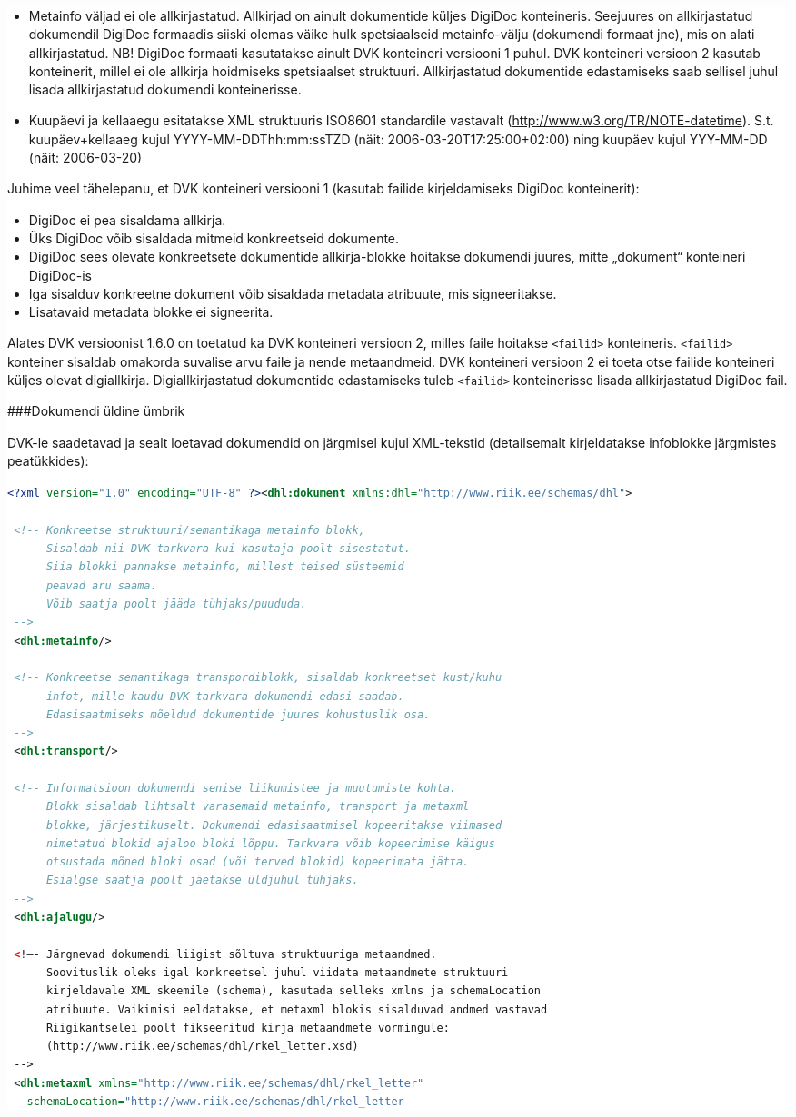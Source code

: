 - Metainfo väljad ei ole allkirjastatud. Allkirjad on ainult dokumentide küljes DigiDoc konteineris. Seejuures on allkirjastatud dokumendil DigiDoc formaadis siiski olemas väike hulk spetsiaalseid metainfo-välju (dokumendi formaat jne), mis on alati allkirjastatud. NB! DigiDoc formaati kasutatakse ainult DVK konteineri versiooni 1 puhul. DVK konteineri versioon 2 kasutab <failid> konteinerit, millel ei ole allkirja hoidmiseks spetsiaalset struktuuri. Allkirjastatud dokumentide edastamiseks saab sellisel juhul lisada allkirjastatud dokumendi <failid> konteinerisse.

- Kuupäevi ja kellaaegu esitatakse XML struktuuris ISO8601 standardile vastavalt (http://www.w3.org/TR/NOTE-datetime). S.t. kuupäev+kellaaeg kujul YYYY-MM-DDThh:mm:ssTZD (näit: 2006-03-20T17:25:00+02:00) ning kuupäev kujul YYY-MM-DD (näit: 2006-03-20)

Juhime veel tähelepanu, et DVK konteineri versiooni 1 (kasutab failide kirjeldamiseks DigiDoc konteinerit):

- DigiDoc ei pea sisaldama allkirja.
- Üks DigiDoc võib sisaldada mitmeid konkreetseid dokumente.
- DigiDoc sees olevate konkreetsete dokumentide allkirja-blokke hoitakse dokumendi juures, mitte „dokument“ konteineri DigiDoc-is
- Iga sisalduv konkreetne dokument võib sisaldada metadata atribuute, mis signeeritakse.
- Lisatavaid metadata blokke ei signeerita.


Alates DVK versioonist 1.6.0 on toetatud ka DVK konteineri versioon 2, milles faile hoitakse `<failid>` konteineris. `<failid>` konteiner sisaldab omakorda suvalise arvu faile ja nende metaandmeid. DVK konteineri versioon 2 ei toeta otse failide konteineri küljes olevat digiallkirja. Digiallkirjastatud dokumentide edastamiseks tuleb `<failid>` konteinerisse lisada allkirjastatud DigiDoc fail.


###Dokumendi üldine ümbrik

DVK-le saadetavad ja sealt loetavad dokumendid on järgmisel kujul XML-tekstid (detailsemalt kirjeldatakse infoblokke järgmistes peatükkides):

```xml
<?xml version="1.0" encoding="UTF-8" ?><dhl:dokument xmlns:dhl="http://www.riik.ee/schemas/dhl">
 
 <!-- Konkreetse struktuuri/semantikaga metainfo blokk,
      Sisaldab nii DVK tarkvara kui kasutaja poolt sisestatut.
      Siia blokki pannakse metainfo, millest teised süsteemid
      peavad aru saama.
      Võib saatja poolt jääda tühjaks/puududa.            
 -->
 <dhl:metainfo/>
 
 <!-- Konkreetse semantikaga transpordiblokk, sisaldab konkreetset kust/kuhu
      infot, mille kaudu DVK tarkvara dokumendi edasi saadab.
      Edasisaatmiseks mõeldud dokumentide juures kohustuslik osa.
 -->
 <dhl:transport/>
 
 <!-- Informatsioon dokumendi senise liikumistee ja muutumiste kohta.
      Blokk sisaldab lihtsalt varasemaid metainfo, transport ja metaxml
      blokke, järjestikuselt. Dokumendi edasisaatmisel kopeeritakse viimased
      nimetatud blokid ajaloo bloki lõppu. Tarkvara võib kopeerimise käigus
      otsustada mõned bloki osad (või terved blokid) kopeerimata jätta.
      Esialgse saatja poolt jäetakse üldjuhul tühjaks.
 -->
 <dhl:ajalugu/>
 
 <!—- Järgnevad dokumendi liigist sõltuva struktuuriga metaandmed.
      Soovituslik oleks igal konkreetsel juhul viidata metaandmete struktuuri
      kirjeldavale XML skeemile (schema), kasutada selleks xmlns ja schemaLocation
      atribuute. Vaikimisi eeldatakse, et metaxml blokis sisalduvad andmed vastavad
      Riigikantselei poolt fikseeritud kirja metaandmete vormingule:
      (http://www.riik.ee/schemas/dhl/rkel_letter.xsd)
 -->
 <dhl:metaxml xmlns="http://www.riik.ee/schemas/dhl/rkel_letter"
   schemaLocation="http://www.riik.ee/schemas/dhl/rkel_letter
```